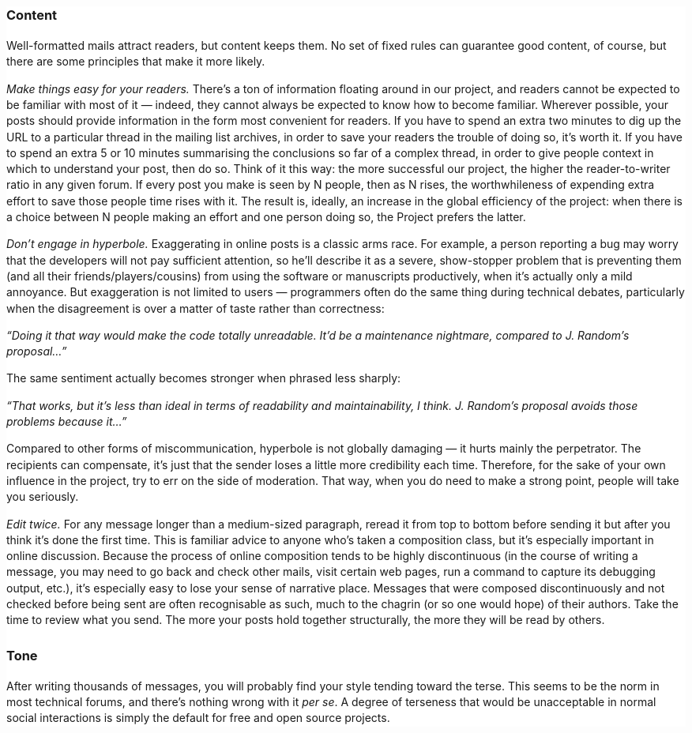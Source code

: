 ### Content

Well-formatted mails attract readers, but content keeps them. No set of fixed rules can guarantee good content, of course, but there are some principles that make it more likely.

*Make things easy for your readers.* There&rsquo;s a ton of information floating around in our project, and readers cannot be expected to be familiar with most of it — indeed, they cannot always be expected to know how to become familiar. Wherever possible, your posts should provide information in the form most convenient for readers. If you have to spend an extra two minutes to dig up the URL to a particular thread in the mailing list archives, in order to save your readers the trouble of doing so, it&rsquo;s worth it. If you have to spend an extra 5 or 10 minutes summarising the conclusions so far of a complex thread, in order to give people context in which to understand your post, then do so. Think of it this way: the more successful our project, the higher the reader-to-writer ratio in any given forum. If every post you make is seen by N people, then as N rises, the worthwhileness of expending extra effort to save those people time rises with it. The result is, ideally, an increase in the global efficiency of the project: when there is a choice between N people making an effort and one person doing so, the Project prefers the latter.

*Don&rsquo;t engage in hyperbole.* Exaggerating in online posts is a classic arms race. For example, a person reporting a bug may worry that the developers will not pay sufficient attention, so he&rsquo;ll describe it as a severe, show-stopper problem that is preventing them (and all their friends/players/cousins) from using the software or manuscripts productively, when it&rsquo;s actually only a mild annoyance. But exaggeration is not limited to users — programmers often do the same thing during technical debates, particularly when the disagreement is over a matter of taste rather than correctness:

*&ldquo;Doing it that way would make the code totally unreadable. It&rsquo;d be a maintenance nightmare, compared to J. Random&rsquo;s proposal&hellip;&rdquo;*

The same sentiment actually becomes stronger when phrased less sharply:

*&ldquo;That works, but it&rsquo;s less than ideal in terms of readability and maintainability, I think. J. Random&rsquo;s proposal avoids those problems because it&hellip;&rdquo;*

Compared to other forms of miscommunication, hyperbole is not globally damaging — it hurts mainly the perpetrator. The recipients can compensate, it&rsquo;s just that the sender loses a little more credibility each time. Therefore, for the sake of your own influence in the project, try to err on the side of moderation. That way, when you do need to make a strong point, people will take you seriously.

*Edit twice.* For any message longer than a medium-sized paragraph, reread it from top to bottom before sending it but after you think it&rsquo;s done the first time. This is familiar advice to anyone who&rsquo;s taken a composition class, but it&rsquo;s especially important in online discussion. Because the process of online composition tends to be highly discontinuous (in the course of writing a message, you may need to go back and check other mails, visit certain web pages, run a command to capture its debugging output, etc.), it&rsquo;s especially easy to lose your sense of narrative place. Messages that were composed discontinuously and not checked before being sent are often recognisable as such, much to the chagrin (or so one would hope) of their authors. Take the time to review what you send. The more your posts hold together structurally, the more they will be read by others.

### Tone

After writing thousands of messages, you will probably find your style tending toward the terse. This seems to be the norm in most technical forums, and there&rsquo;s nothing wrong with it *per se*. A degree of terseness that would be unacceptable in normal social interactions is simply the default for free and open source projects.
